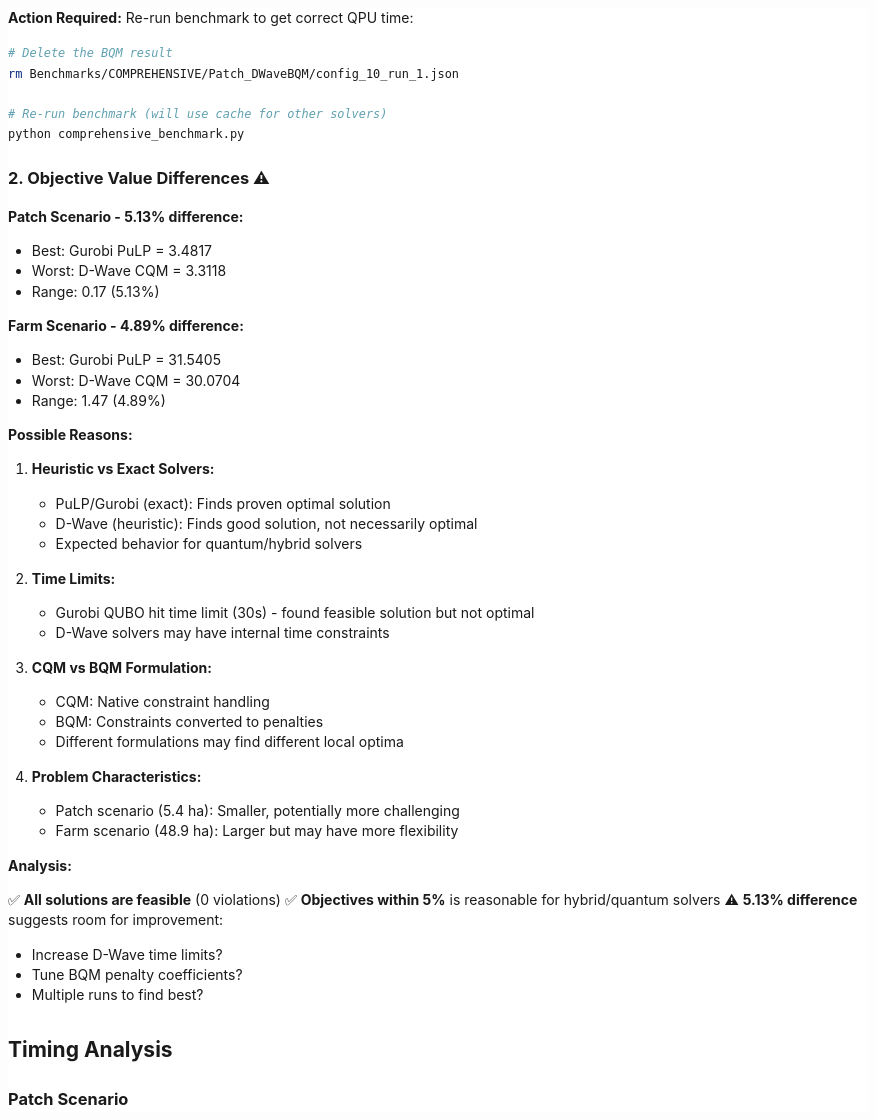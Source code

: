 
**Action Required:**
Re-run benchmark to get correct QPU time:
```bash
# Delete the BQM result
rm Benchmarks/COMPREHENSIVE/Patch_DWaveBQM/config_10_run_1.json

# Re-run benchmark (will use cache for other solvers)
python comprehensive_benchmark.py
```

### 2. Objective Value Differences ⚠️

**Patch Scenario - 5.13% difference:**
- Best: Gurobi PuLP = 3.4817
- Worst: D-Wave CQM = 3.3118
- Range: 0.17 (5.13%)

**Farm Scenario - 4.89% difference:**
- Best: Gurobi PuLP = 31.5405
- Worst: D-Wave CQM = 30.0704
- Range: 1.47 (4.89%)

**Possible Reasons:**

1. **Heuristic vs Exact Solvers:**
   - PuLP/Gurobi (exact): Finds proven optimal solution
   - D-Wave (heuristic): Finds good solution, not necessarily optimal
   - Expected behavior for quantum/hybrid solvers

2. **Time Limits:**
   - Gurobi QUBO hit time limit (30s) - found feasible solution but not optimal
   - D-Wave solvers may have internal time constraints

3. **CQM vs BQM Formulation:**
   - CQM: Native constraint handling
   - BQM: Constraints converted to penalties
   - Different formulations may find different local optima

4. **Problem Characteristics:**
   - Patch scenario (5.4 ha): Smaller, potentially more challenging
   - Farm scenario (48.9 ha): Larger but may have more flexibility

**Analysis:**

✅ **All solutions are feasible** (0 violations)
✅ **Objectives within 5%** is reasonable for hybrid/quantum solvers
⚠️ **5.13% difference** suggests room for improvement:
   - Increase D-Wave time limits?
   - Tune BQM penalty coefficients?
   - Multiple runs to find best?

## Timing Analysis

### Patch Scenario
